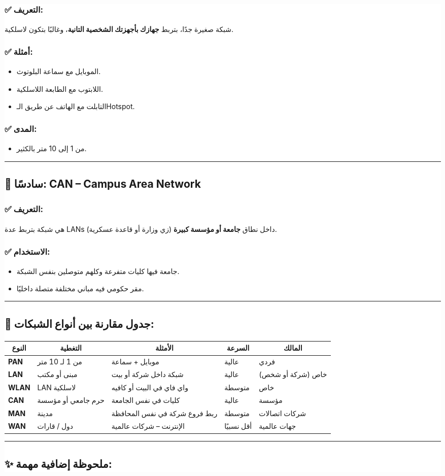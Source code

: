 ### ✅ التعريف:

شبكة صغيرة جدًا، بتربط **جهازك بأجهزتك الشخصية التانية**، وغالبًا بتكون لاسلكية.

### ✅ أمثلة:

- الموبايل مع سماعة البلوتوث.
    
- اللابتوب مع الطابعة اللاسلكية.
    
- التابلت مع الهاتف عن طريق الـHotspot.
    

### ✅ المدى:

- من 1 إلى 10 متر بالكثير.
    

---

## 📍 سادسًا: CAN – Campus Area Network

### ✅ التعريف:

هي شبكة بتربط عدة LANs داخل نطاق **جامعة أو مؤسسة كبيرة** (زي وزارة أو قاعدة عسكرية).

### ✅ الاستخدام:

- جامعة فيها كليات متفرعة وكلهم متوصلين بنفس الشبكة.
    
- مقر حكومي فيه مباني مختلفة متصلة داخليًا.
    

---

## 🧾 جدول مقارنة بين أنواع الشبكات:

| النوع    | التغطية            | الأمثلة                       | السرعة     | المالك            |
| -------- | ------------------ | ----------------------------- | ---------- | ----------------- |
| **PAN**  | من 1 لـ 10 متر     | موبايل + سماعة                | عالية      | فردي              |
| **LAN**  | مبنى أو مكتب       | شبكة داخل شركة أو بيت         | عالية      | خاص (شركة أو شخص) |
| **WLAN** | LAN لاسلكية        | واي فاي في البيت أو كافيه     | متوسطة     | خاص               |
| **CAN**  | حرم جامعي أو مؤسسة | كليات في نفس الجامعة          | عالية      | مؤسسة             |
| **MAN**  | مدينة              | ربط فروع شركة في نفس المحافظة | متوسطة     | شركات اتصالات     |
| **WAN**  | دول / قارات        | الإنترنت – شركات عالمية       | أقل نسبيًا | جهات عالمية       |

---

## ✨ ملحوظة إضافية مهمة:
